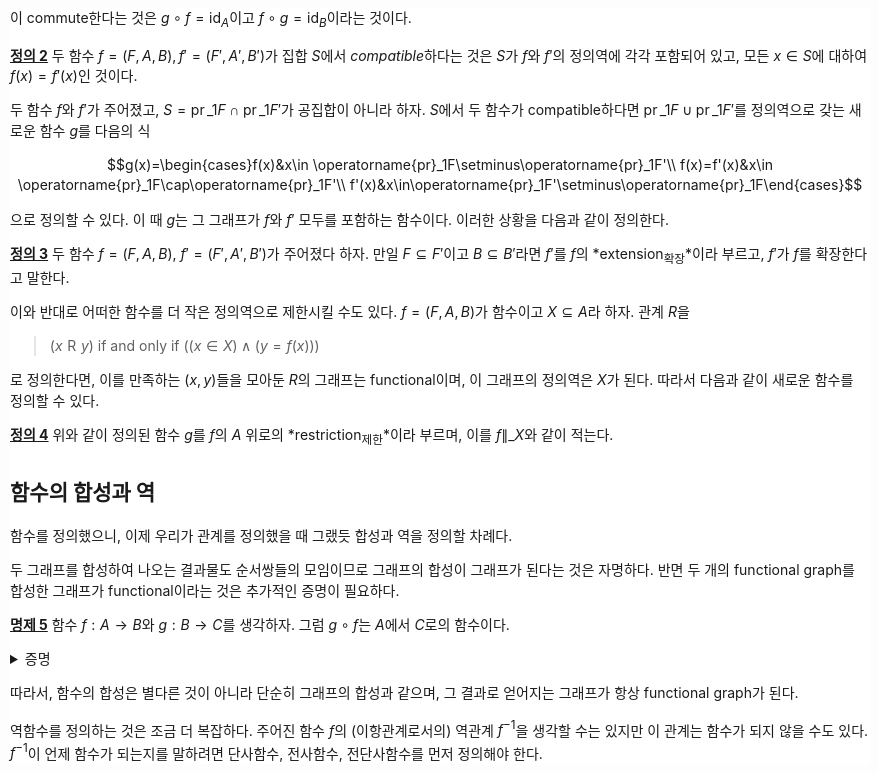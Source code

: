 이 commute한다는 것은 $g\circ f=\operatorname{id}_A$이고 $f\circ g=\operatorname{id}_B$이라는 것이다.

<div class="definition" markdown="1">

<ins id="df2">**정의 2**</ins> 두 함수 $f=(F,A,B),f'=(F',A',B')$가 집합 $S$에서 *compatible*하다는 것은 $S$가 $f$와 $f'$의 정의역에 각각 포함되어 있고, 모든 $x\in S$에 대하여 $f(x)=f'(x)$인 것이다.

</div>

두 함수 $f$와 $f'$가 주어졌고, $S=\operatorname{pr}\_1 F\cap\operatorname{pr}\_1 F'$가 공집합이 아니라 하자. $S$에서 두 함수가 compatible하다면 $\operatorname{pr}\_1F\cup\operatorname{pr}\_1F'$를 정의역으로 갖는 새로운 함수 $g$를 다음의 식

$$g(x)=\begin{cases}f(x)&x\in \operatorname{pr}_1F\setminus\operatorname{pr}_1F'\\ f(x)=f'(x)&x\in \operatorname{pr}_1F\cap\operatorname{pr}_1F'\\ f'(x)&x\in\operatorname{pr}_1F'\setminus\operatorname{pr}_1F\end{cases}$$

으로 정의할 수 있다. 이 때 $g$는 그 그래프가 $f$와 $f'$ 모두를 포함하는 함수이다. 이러한 상황을 다음과 같이 정의한다.

<div class="definition" markdown="1">

<ins id="df3">**정의 3**</ins> 두 함수 $f=(F,A,B)$, $f'=(F',A',B')$가 주어졌다 하자. 만일 $F\subseteq F'$이고 $B\subseteq B'$라면 $f'$를 $f$의 *extension<sub>확장</sub>*이라 부르고, $f'$가 $f$를 확장한다고 말한다.

</div>

이와 반대로 어떠한 함수를 더 작은 정의역으로 제한시킬 수도 있다. $f=(F,A,B)$가 함수이고 $X\subseteq A$라 하자. 관계 $R$을 

> $(x\mathrel{R} y)$ if and only if $((x\in X)\wedge(y=f(x)))$

로 정의한다면, 이를 만족하는 $(x,y)$들을 모아둔 $R$의 그래프는 functional이며, 이 그래프의 정의역은 $X$가 된다. 따라서 다음과 같이 새로운 함수를 정의할 수 있다.

<div class="definition" markdown="1">

<ins id="df4">**정의 4**</ins> 위와 같이 정의된 함수 $g$를 $f$의 $A$ 위로의 *restriction<sub>제한</sub>*이라 부르며, 이를 $f\|\_{X}$와 같이 적는다.

</div>

## 함수의 합성과 역

함수를 정의했으니, 이제 우리가 관계를 정의했을 때 그랬듯 합성과 역을 정의할 차례다.  

두 그래프를 합성하여 나오는 결과물도 순서쌍들의 모임이므로 그래프의 합성이 그래프가 된다는 것은 자명하다. 반면 두 개의 functional graph를 합성한 그래프가 functional이라는 것은 추가적인 증명이 필요하다.

<div class="proposition" markdown="1">

<ins id="pp5">**명제 5**</ins> 함수 $f:A\rightarrow B$와 $g:B\rightarrow C$를 생각하자. 그럼 $g\circ f$는 $A$에서 $C$로의 함수이다.

</div>
<details class="proof" markdown="1"><summary>증명</summary></details>

따라서, 함수의 합성은 별다른 것이 아니라 단순히 그래프의 합성과 같으며, 그 결과로 얻어지는 그래프가 항상 functional graph가 된다.

역함수를 정의하는 것은 조금 더 복잡하다. 주어진 함수 $f$의 (이항관계로서의) 역관계 $f^{-1}$을 생각할 수는 있지만 이 관계는 함수가 되지 않을 수도 있다. $f^{-1}$이 언제 함수가 되는지를 말하려면 단사함수, 전사함수, 전단사함수를 먼저 정의해야 한다.

<div class="definition" markdown="1">
